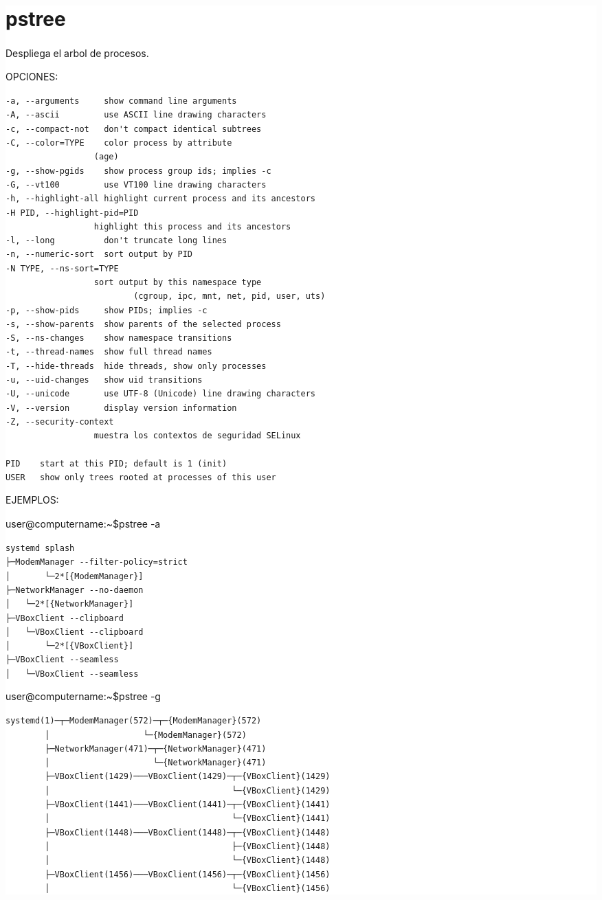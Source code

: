 pstree
======

Despliega el arbol de procesos.

OPCIONES:

  	-a, --arguments     show command line arguments
  	-A, --ascii         use ASCII line drawing characters
  	-c, --compact-not   don't compact identical subtrees
  	-C, --color=TYPE    color process by attribute
                      (age)
  	-g, --show-pgids    show process group ids; implies -c
  	-G, --vt100         use VT100 line drawing characters
  	-h, --highlight-all highlight current process and its ancestors
  	-H PID, --highlight-pid=PID
                      highlight this process and its ancestors
  	-l, --long          don't truncate long lines
  	-n, --numeric-sort  sort output by PID
  	-N TYPE, --ns-sort=TYPE
                      sort output by this namespace type
                              (cgroup, ipc, mnt, net, pid, user, uts)
  	-p, --show-pids     show PIDs; implies -c
  	-s, --show-parents  show parents of the selected process
  	-S, --ns-changes    show namespace transitions
  	-t, --thread-names  show full thread names
  	-T, --hide-threads  hide threads, show only processes
  	-u, --uid-changes   show uid transitions
  	-U, --unicode       use UTF-8 (Unicode) line drawing characters
  	-V, --version       display version information
  	-Z, --security-context
                      muestra los contextos de seguridad SELinux

  	PID    start at this PID; default is 1 (init)
  	USER   show only trees rooted at processes of this user


EJEMPLOS:

user@computername:~$pstree -a

	systemd splash
  	├─ModemManager --filter-policy=strict
  	│   	└─2*[{ModemManager}]
  	├─NetworkManager --no-daemon
  	│   └─2*[{NetworkManager}]
  	├─VBoxClient --clipboard
  	│   └─VBoxClient --clipboard
  	│       └─2*[{VBoxClient}]
  	├─VBoxClient --seamless
  	│   └─VBoxClient --seamless


user@computername:~$pstree -g

	systemd(1)─┬─ModemManager(572)─┬─{ModemManager}(572)
           	│                   └─{ModemManager}(572)
           	├─NetworkManager(471)─┬─{NetworkManager}(471)
           	│                     └─{NetworkManager}(471)
          	├─VBoxClient(1429)───VBoxClient(1429)─┬─{VBoxClient}(1429)
           	│                                     └─{VBoxClient}(1429)
           	├─VBoxClient(1441)───VBoxClient(1441)─┬─{VBoxClient}(1441)
           	│                                     └─{VBoxClient}(1441)
          	├─VBoxClient(1448)───VBoxClient(1448)─┬─{VBoxClient}(1448)
           	│                                     ├─{VBoxClient}(1448)
           	│                                     └─{VBoxClient}(1448)
           	├─VBoxClient(1456)───VBoxClient(1456)─┬─{VBoxClient}(1456)
           	│                                     └─{VBoxClient}(1456)
